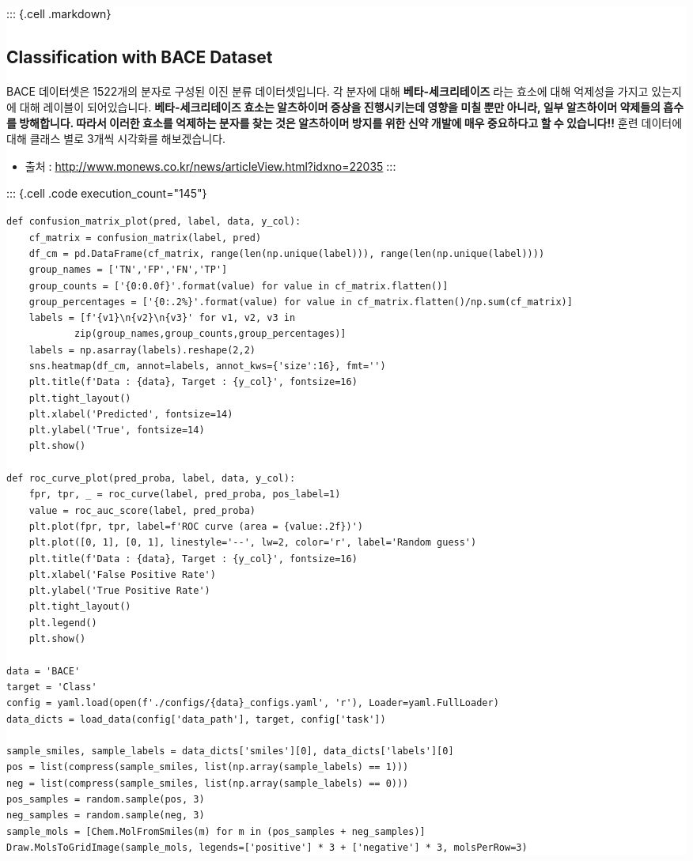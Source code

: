 ::: {.cell .markdown}
## Classification with BACE Dataset

BACE 데이터셋은 1522개의 분자로 구성된 이진 분류 데이터셋입니다. 각
분자에 대해 **베타-세크리테이즈** 라는 효소에 대해 억제성을 가지고
있는지에 대해 레이블이 되어있습니다. **베타-세크리테이즈 효소는
알츠하이머 증상을 진행시키는데 영향을 미칠 뿐만 아니라, 일부 알츠하이머
약제들의 흡수를 방해합니다. 따라서 이러한 효소를 억제하는 분자를 찾는
것은 알츠하이머 방지를 위한 신약 개발에 매우 중요하다고 할 수
있습니다!!** 훈련 데이터에 대해 클래스 별로 3개씩 시각화를 해보겠습니다.

-   출처 : <http://www.monews.co.kr/news/articleView.html?idxno=22035>
:::

::: {.cell .code execution_count="145"}
``` {.python}
def confusion_matrix_plot(pred, label, data, y_col):
    cf_matrix = confusion_matrix(label, pred)
    df_cm = pd.DataFrame(cf_matrix, range(len(np.unique(label))), range(len(np.unique(label))))
    group_names = ['TN','FP','FN','TP']
    group_counts = ['{0:0.0f}'.format(value) for value in cf_matrix.flatten()]
    group_percentages = ['{0:.2%}'.format(value) for value in cf_matrix.flatten()/np.sum(cf_matrix)]
    labels = [f'{v1}\n{v2}\n{v3}' for v1, v2, v3 in
            zip(group_names,group_counts,group_percentages)]
    labels = np.asarray(labels).reshape(2,2)
    sns.heatmap(df_cm, annot=labels, annot_kws={'size':16}, fmt='')
    plt.title(f'Data : {data}, Target : {y_col}', fontsize=16)
    plt.tight_layout()
    plt.xlabel('Predicted', fontsize=14)
    plt.ylabel('True', fontsize=14)
    plt.show()

def roc_curve_plot(pred_proba, label, data, y_col):
    fpr, tpr, _ = roc_curve(label, pred_proba, pos_label=1)
    value = roc_auc_score(label, pred_proba)
    plt.plot(fpr, tpr, label=f'ROC curve (area = {value:.2f})')
    plt.plot([0, 1], [0, 1], linestyle='--', lw=2, color='r', label='Random guess')
    plt.title(f'Data : {data}, Target : {y_col}', fontsize=16)
    plt.xlabel('False Positive Rate')
    plt.ylabel('True Positive Rate')
    plt.tight_layout()
    plt.legend()
    plt.show()

data = 'BACE'
target = 'Class'
config = yaml.load(open(f'./configs/{data}_configs.yaml', 'r'), Loader=yaml.FullLoader)
data_dicts = load_data(config['data_path'], target, config['task'])

sample_smiles, sample_labels = data_dicts['smiles'][0], data_dicts['labels'][0]
pos = list(compress(sample_smiles, list(np.array(sample_labels) == 1)))
neg = list(compress(sample_smiles, list(np.array(sample_labels) == 0)))
pos_samples = random.sample(pos, 3)
neg_samples = random.sample(neg, 3)
sample_mols = [Chem.MolFromSmiles(m) for m in (pos_samples + neg_samples)]
Draw.MolsToGridImage(sample_mols, legends=['positive'] * 3 + ['negative'] * 3, molsPerRow=3)
```
